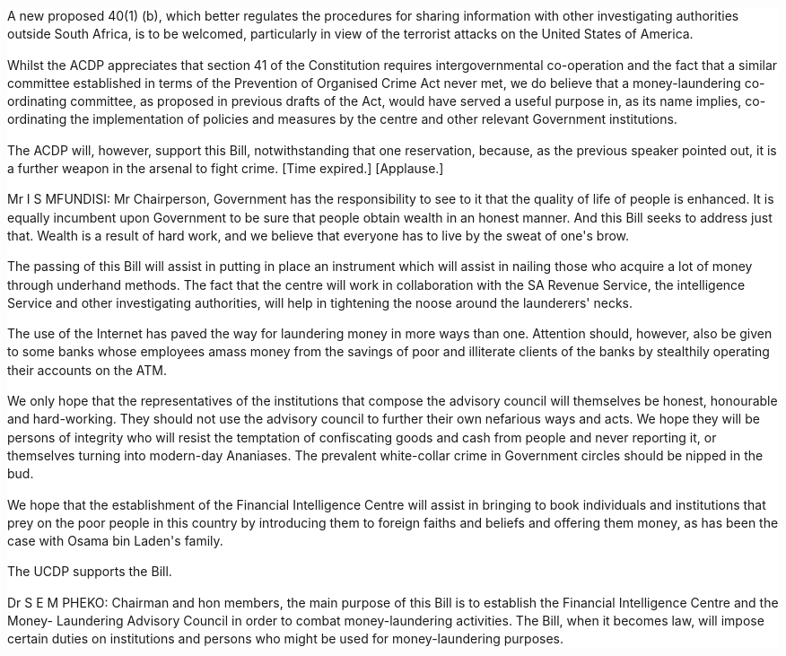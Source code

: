 A new proposed 40(1) (b), which better regulates the procedures for  sharing
information with other investigating authorities outside  South  Africa,  is
to be welcomed, particularly in view of the terrorist attacks on the  United
States of America.

Whilst the ACDP appreciates that section 41  of  the  Constitution  requires
intergovernmental  co-operation  and  the  fact  that  a  similar  committee
established in terms of the Prevention of Organised Crime Act never met,  we
do believe that a money-laundering co-ordinating committee, as  proposed  in
previous drafts of the Act, would have served a useful purpose  in,  as  its
name implies, co-ordinating the implementation of policies and  measures  by
the centre and other relevant Government institutions.

The  ACDP  will,  however,  support  this  Bill,  notwithstanding  that  one
reservation, because, as the previous speaker pointed out, it is  a  further
weapon in the arsenal to fight crime. [Time expired.] [Applause.]

Mr I S MFUNDISI: Mr Chairperson, Government has the  responsibility  to  see
to it that the quality  of  life  of  people  is  enhanced.  It  is  equally
incumbent upon Government to be sure that people obtain wealth in an  honest
manner. And this Bill seeks to address just that.  Wealth  is  a  result  of
hard work, and we believe that everyone has to live by the  sweat  of  one's
brow.

The passing of this Bill will assist  in  putting  in  place  an  instrument
which will assist in nailing those  who  acquire  a  lot  of  money  through
underhand methods. The fact that the centre will work in collaboration  with
the SA Revenue Service, the intelligence  Service  and  other  investigating
authorities, will help  in  tightening  the  noose  around  the  launderers'
necks.

The use of the Internet has paved the way for laundering money in more  ways
than one. Attention should, however, also  be  given  to  some  banks  whose
employees amass money from the savings of poor  and  illiterate  clients  of
the banks by stealthily operating their accounts on the ATM.

We only hope that the representatives of the institutions that  compose  the
advisory council will themselves be  honest,  honourable  and  hard-working.
They should not use the advisory council  to  further  their  own  nefarious
ways and acts. We hope they will be persons of  integrity  who  will  resist
the temptation  of  confiscating  goods  and  cash  from  people  and  never
reporting  it,  or  themselves  turning  into  modern-day   Ananiases.   The
prevalent white-collar crime in Government circles should be nipped  in  the
bud.

We hope that the establishment of the  Financial  Intelligence  Centre  will
assist in bringing to book individuals and institutions  that  prey  on  the
poor people in this country  by  introducing  them  to  foreign  faiths  and
beliefs and offering them money,  as  has  been  the  case  with  Osama  bin
Laden's family.

The UCDP supports the Bill.

Dr S E M PHEKO: Chairman and hon members, the main purpose of this  Bill  is
to establish the Financial Intelligence Centre  and  the  Money-  Laundering
Advisory Council in order to combat money-laundering activities.  The  Bill,
when it becomes law, will impose certain duties on institutions and  persons
who might be used for money-laundering purposes.
